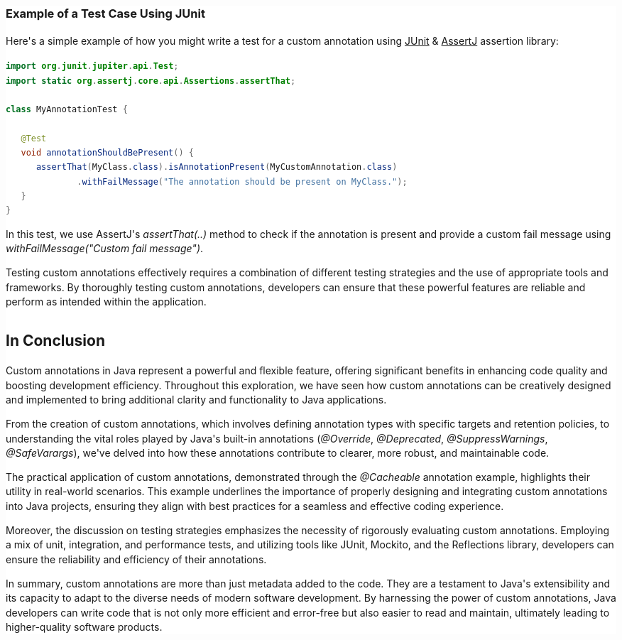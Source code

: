 ### Example of a Test Case Using JUnit

Here's a simple example of how you might write a test for a custom annotation using <a href="/java/2023/10/26/java-unit-testing-best-practices.html" target="_blank" alt="JUnit">JUnit</a> & <a href="/java/2023/10/27/java-assertj-vs-hamcrest-assertion.html" target="_blank" alt="AssertJ">AssertJ</a> assertion library:

```java
import org.junit.jupiter.api.Test;
import static org.assertj.core.api.Assertions.assertThat;

class MyAnnotationTest {

   @Test
   void annotationShouldBePresent() {
      assertThat(MyClass.class).isAnnotationPresent(MyCustomAnnotation.class)
              .withFailMessage("The annotation should be present on MyClass.");
   }
}
```

In this test, we use AssertJ's _assertThat(..)_ method to check if the annotation is present and provide a custom fail message using _withFailMessage("Custom fail message")_.

Testing custom annotations effectively requires a combination of different testing strategies and the use of appropriate tools and frameworks. By thoroughly testing custom annotations, developers can ensure that these powerful features are reliable and perform as intended within the application.

## In Conclusion

Custom annotations in Java represent a powerful and flexible feature, offering significant benefits in enhancing code quality and boosting development efficiency. Throughout this exploration, we have seen how custom annotations can be creatively designed and implemented to bring additional clarity and functionality to Java applications.

From the creation of custom annotations, which involves defining annotation types with specific targets and retention policies, to understanding the vital roles played by Java's built-in annotations (_@Override_, _@Deprecated_, _@SuppressWarnings_, _@SafeVarargs_), we've delved into how these annotations contribute to clearer, more robust, and maintainable code.

The practical application of custom annotations, demonstrated through the _@Cacheable_ annotation example, highlights their utility in real-world scenarios. This example underlines the importance of properly designing and integrating custom annotations into Java projects, ensuring they align with best practices for a seamless and effective coding experience.

Moreover, the discussion on testing strategies emphasizes the necessity of rigorously evaluating custom annotations. Employing a mix of unit, integration, and performance tests, and utilizing tools like JUnit, Mockito, and the Reflections library, developers can ensure the reliability and efficiency of their annotations.

In summary, custom annotations are more than just metadata added to the code. They are a testament to Java's extensibility and its capacity to adapt to the diverse needs of modern software development. By harnessing the power of custom annotations, Java developers can write code that is not only more efficient and error-free but also easier to read and maintain, ultimately leading to higher-quality software products.
